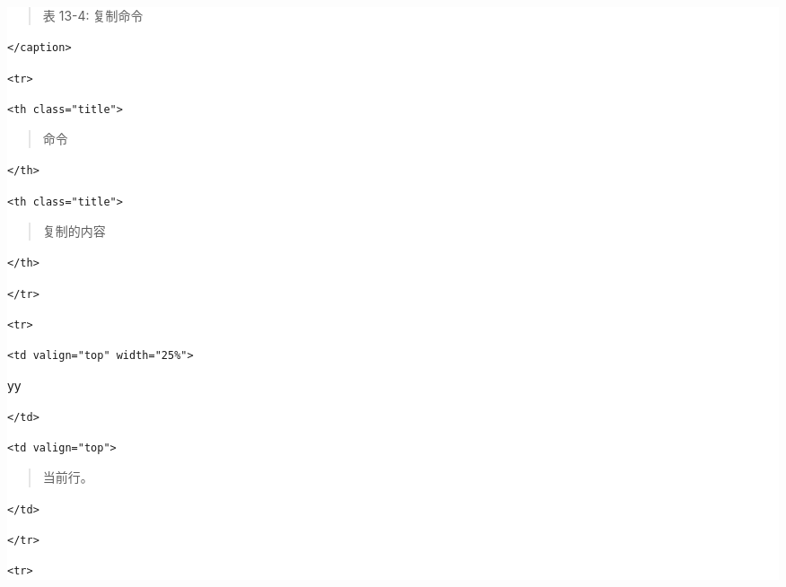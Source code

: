 > 表 13-4: 复制命令

```{=html}
</caption>
```

```{=html}
<tr>
```

```{=html}
<th class="title">
```

> 命令

```{=html}
</th>
```

```{=html}
<th class="title">
```

> 复制的内容

```{=html}
</th>
```

```{=html}
</tr>
```

```{=html}
<tr>
```

```{=html}
<td valign="top" width="25%">
```

yy

```{=html}
</td>
```

```{=html}
<td valign="top">
```

> 当前行。

```{=html}
</td>
```

```{=html}
</tr>
```

```{=html}
<tr>
```
